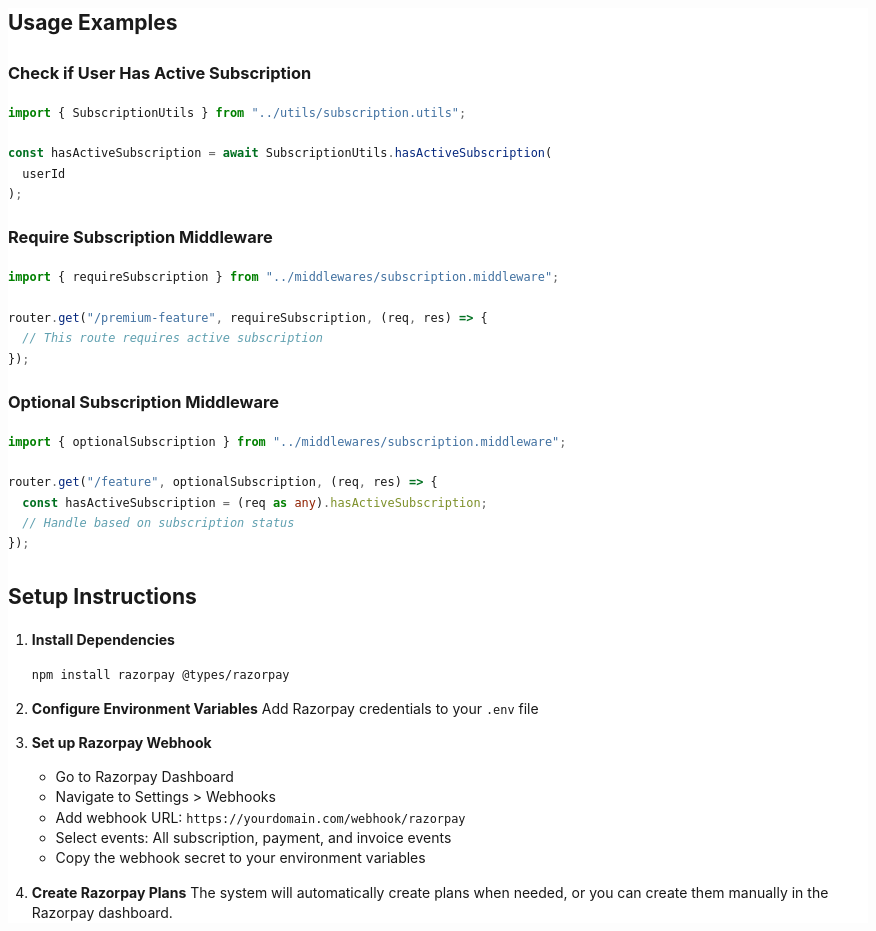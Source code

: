 ## Usage Examples

### Check if User Has Active Subscription

```typescript
import { SubscriptionUtils } from "../utils/subscription.utils";

const hasActiveSubscription = await SubscriptionUtils.hasActiveSubscription(
  userId
);
```

### Require Subscription Middleware

```typescript
import { requireSubscription } from "../middlewares/subscription.middleware";

router.get("/premium-feature", requireSubscription, (req, res) => {
  // This route requires active subscription
});
```

### Optional Subscription Middleware

```typescript
import { optionalSubscription } from "../middlewares/subscription.middleware";

router.get("/feature", optionalSubscription, (req, res) => {
  const hasActiveSubscription = (req as any).hasActiveSubscription;
  // Handle based on subscription status
});
```

## Setup Instructions

1. **Install Dependencies**

   ```bash
   npm install razorpay @types/razorpay
   ```

2. **Configure Environment Variables**
   Add Razorpay credentials to your `.env` file

3. **Set up Razorpay Webhook**

   - Go to Razorpay Dashboard
   - Navigate to Settings > Webhooks
   - Add webhook URL: `https://yourdomain.com/webhook/razorpay`
   - Select events: All subscription, payment, and invoice events
   - Copy the webhook secret to your environment variables

4. **Create Razorpay Plans**
   The system will automatically create plans when needed, or you can create them manually in the Razorpay dashboard.
